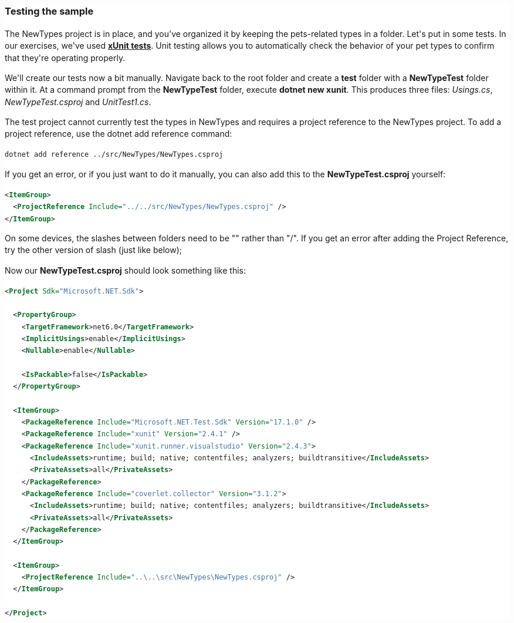 ### Testing the sample

The NewTypes project is in place, and you've organized it by keeping the pets-related types in a folder. Let's put in some tests. In our exercises, we've used [**xUnit tests**](https://docs.microsoft.com/en-us/dotnet/core/testing/unit-testing-with-dotnet-test). Unit testing allows you to automatically check the behavior of your pet types to confirm that they're operating properly.

We'll create our tests now a bit manually. Navigate back to the root folder and create a **test** folder with a **NewTypeTest** folder within it. At a command prompt from the **NewTypeTest** folder, execute **dotnet new xunit**. This produces three files: *Usings.cs*, *NewTypeTest.csproj* and *UnitTest1.cs*.

The test project cannot currently test the types in NewTypes and requires a project reference to the NewTypes project. To add a project reference, use the dotnet add reference command:

```console
dotnet add reference ../src/NewTypes/NewTypes.csproj
```

If you get an error, or if you just want to do it manually, you can also add this to the **NewTypeTest.csproj** yourself:

```xml
<ItemGroup>
  <ProjectReference Include="../../src/NewTypes/NewTypes.csproj" />
</ItemGroup>
```

<Note> On some devices, the slashes between folders need to be "\" rather than "/". If you get an error after adding the Project Reference, try the other version of slash (just like below); </Note>

Now our **NewTypeTest.csproj** should look something like this:

```xml
<Project Sdk="Microsoft.NET.Sdk">

  <PropertyGroup>
    <TargetFramework>net6.0</TargetFramework>
    <ImplicitUsings>enable</ImplicitUsings>
    <Nullable>enable</Nullable>

    <IsPackable>false</IsPackable>
  </PropertyGroup>

  <ItemGroup>
    <PackageReference Include="Microsoft.NET.Test.Sdk" Version="17.1.0" />
    <PackageReference Include="xunit" Version="2.4.1" />
    <PackageReference Include="xunit.runner.visualstudio" Version="2.4.3">
      <IncludeAssets>runtime; build; native; contentfiles; analyzers; buildtransitive</IncludeAssets>
      <PrivateAssets>all</PrivateAssets>
    </PackageReference>
    <PackageReference Include="coverlet.collector" Version="3.1.2">
      <IncludeAssets>runtime; build; native; contentfiles; analyzers; buildtransitive</IncludeAssets>
      <PrivateAssets>all</PrivateAssets>
    </PackageReference>
  </ItemGroup>

  <ItemGroup>
    <ProjectReference Include="..\..\src\NewTypes\NewTypes.csproj" />
  </ItemGroup>

</Project>
```
